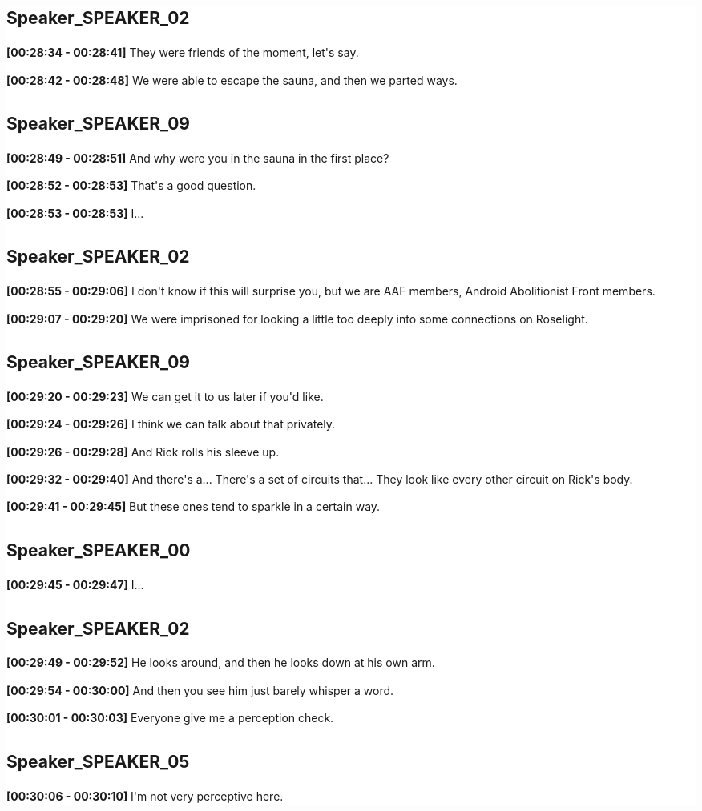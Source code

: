 
## Speaker_SPEAKER_02

**[00:28:34 - 00:28:41]** They were friends of the moment, let's say.

**[00:28:42 - 00:28:48]** We were able to escape the sauna, and then we parted ways.


## Speaker_SPEAKER_09

**[00:28:49 - 00:28:51]** And why were you in the sauna in the first place?

**[00:28:52 - 00:28:53]** That's a good question.

**[00:28:53 - 00:28:53]** I...


## Speaker_SPEAKER_02

**[00:28:55 - 00:29:06]** I don't know if this will surprise you, but we are AAF members, Android Abolitionist Front members.

**[00:29:07 - 00:29:20]** We were imprisoned for looking a little too deeply into some connections on Roselight.


## Speaker_SPEAKER_09

**[00:29:20 - 00:29:23]** We can get it to us later if you'd like.

**[00:29:24 - 00:29:26]** I think we can talk about that privately.

**[00:29:26 - 00:29:28]** And Rick rolls his sleeve up.

**[00:29:32 - 00:29:40]** And there's a... There's a set of circuits that... They look like every other circuit on Rick's body.

**[00:29:41 - 00:29:45]** But these ones tend to sparkle in a certain way.


## Speaker_SPEAKER_00

**[00:29:45 - 00:29:47]** I...


## Speaker_SPEAKER_02

**[00:29:49 - 00:29:52]** He looks around, and then he looks down at his own arm.

**[00:29:54 - 00:30:00]** And then you see him just barely whisper a word.

**[00:30:01 - 00:30:03]** Everyone give me a perception check.


## Speaker_SPEAKER_05

**[00:30:06 - 00:30:10]** I'm not very perceptive here.
